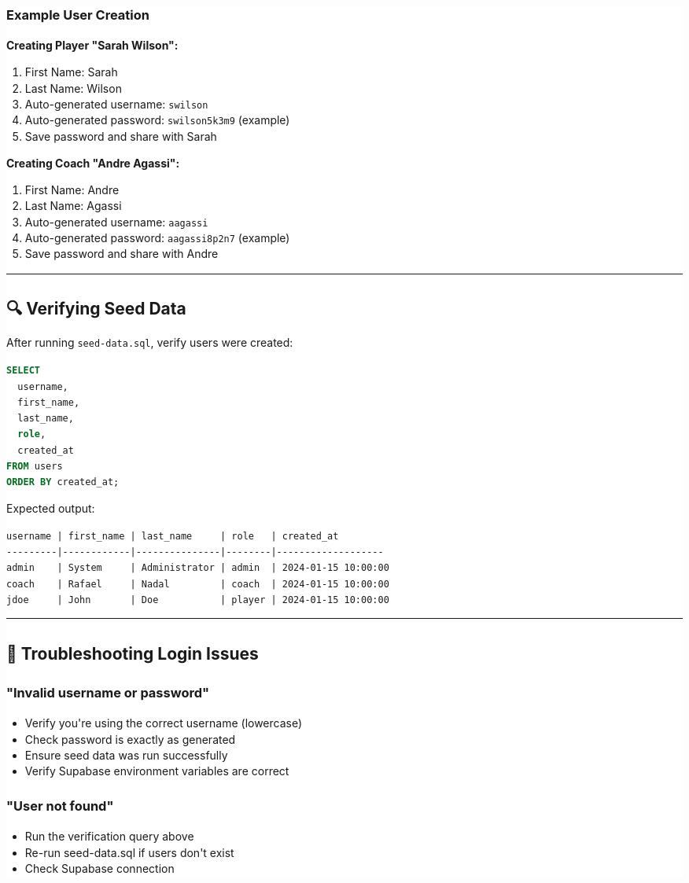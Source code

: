 ### Example User Creation

**Creating Player "Sarah Wilson":**
1. First Name: Sarah
2. Last Name: Wilson
3. Auto-generated username: `swilson`
4. Auto-generated password: `swilson5k3m9` (example)
5. Save password and share with Sarah

**Creating Coach "Andre Agassi":**
1. First Name: Andre
2. Last Name: Agassi
3. Auto-generated username: `aagassi`
4. Auto-generated password: `aagassi8p2n7` (example)
5. Save password and share with Andre

---

## 🔍 Verifying Seed Data

After running `seed-data.sql`, verify users were created:

```sql
SELECT 
  username,
  first_name,
  last_name,
  role,
  created_at
FROM users
ORDER BY created_at;
```

Expected output:
```
username | first_name | last_name     | role   | created_at
---------|------------|---------------|--------|-------------------
admin    | System     | Administrator | admin  | 2024-01-15 10:00:00
coach    | Rafael     | Nadal         | coach  | 2024-01-15 10:00:00
jdoe     | John       | Doe           | player | 2024-01-15 10:00:00
```

---

## 🚨 Troubleshooting Login Issues

### "Invalid username or password"
- Verify you're using the correct username (lowercase)
- Check password is exactly as generated
- Ensure seed data was run successfully
- Verify Supabase environment variables are correct

### "User not found"
- Run the verification query above
- Re-run seed-data.sql if users don't exist
- Check Supabase connection

